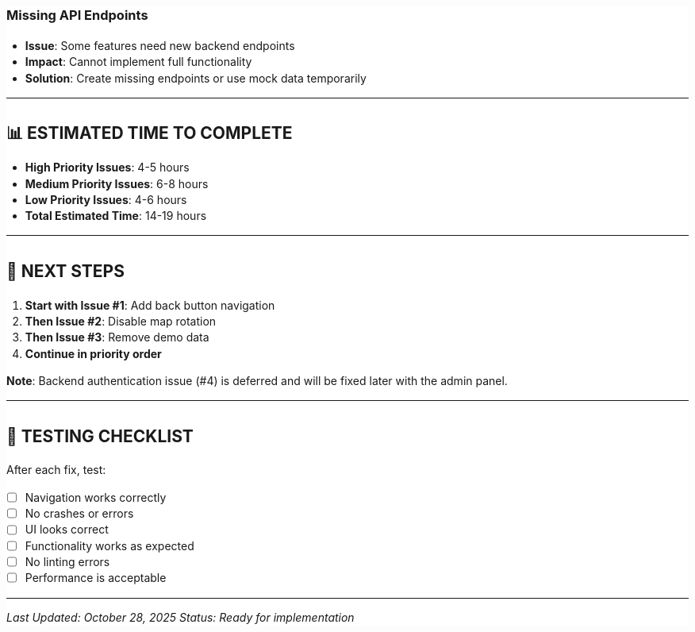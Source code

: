 ### **Missing API Endpoints**
- **Issue**: Some features need new backend endpoints
- **Impact**: Cannot implement full functionality
- **Solution**: Create missing endpoints or use mock data temporarily

---

## 📊 **ESTIMATED TIME TO COMPLETE**

- **High Priority Issues**: 4-5 hours
- **Medium Priority Issues**: 6-8 hours  
- **Low Priority Issues**: 4-6 hours
- **Total Estimated Time**: 14-19 hours

---

## 🎯 **NEXT STEPS**

1. **Start with Issue #1**: Add back button navigation
2. **Then Issue #2**: Disable map rotation
3. **Then Issue #3**: Remove demo data
4. **Continue in priority order**

**Note**: Backend authentication issue (#4) is deferred and will be fixed later with the admin panel.

---

## 📝 **TESTING CHECKLIST**

After each fix, test:
- [ ] Navigation works correctly
- [ ] No crashes or errors
- [ ] UI looks correct
- [ ] Functionality works as expected
- [ ] No linting errors
- [ ] Performance is acceptable

---

*Last Updated: October 28, 2025*
*Status: Ready for implementation*
